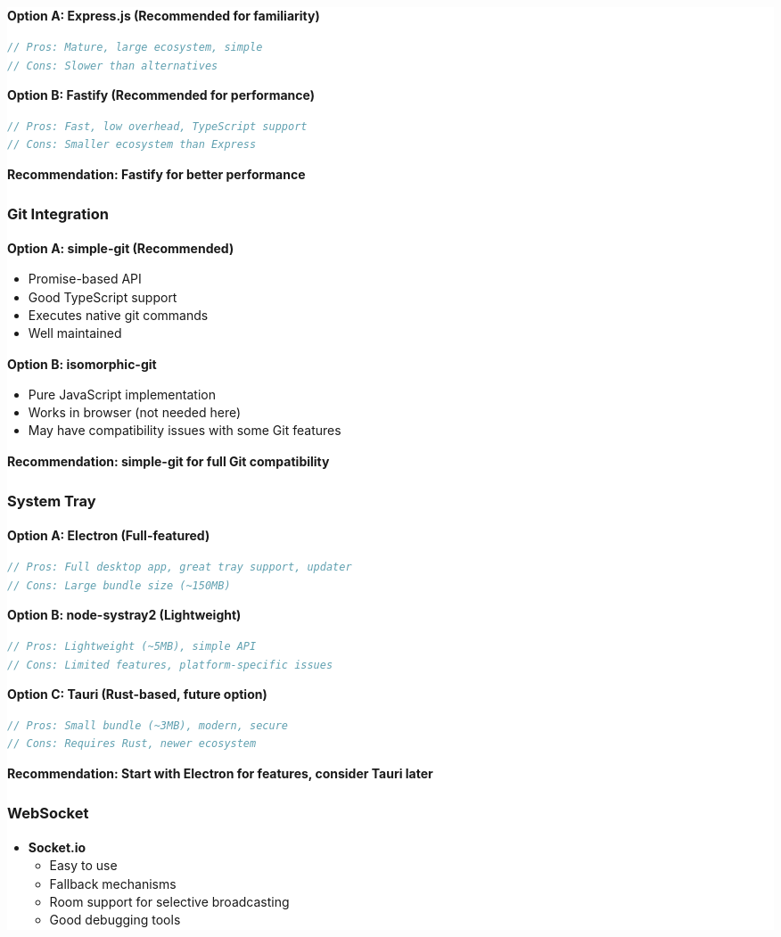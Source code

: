 **Option A: Express.js (Recommended for familiarity)**
```typescript
// Pros: Mature, large ecosystem, simple
// Cons: Slower than alternatives
```

**Option B: Fastify (Recommended for performance)**
```typescript
// Pros: Fast, low overhead, TypeScript support
// Cons: Smaller ecosystem than Express
```

**Recommendation: Fastify for better performance**

### Git Integration

**Option A: simple-git (Recommended)**
- Promise-based API
- Good TypeScript support
- Executes native git commands
- Well maintained

**Option B: isomorphic-git**
- Pure JavaScript implementation
- Works in browser (not needed here)
- May have compatibility issues with some Git features

**Recommendation: simple-git for full Git compatibility**

### System Tray

**Option A: Electron (Full-featured)**
```typescript
// Pros: Full desktop app, great tray support, updater
// Cons: Large bundle size (~150MB)
```

**Option B: node-systray2 (Lightweight)**
```typescript
// Pros: Lightweight (~5MB), simple API
// Cons: Limited features, platform-specific issues
```

**Option C: Tauri (Rust-based, future option)**
```typescript
// Pros: Small bundle (~3MB), modern, secure
// Cons: Requires Rust, newer ecosystem
```

**Recommendation: Start with Electron for features, consider Tauri later**

### WebSocket
- **Socket.io**
  - Easy to use
  - Fallback mechanisms
  - Room support for selective broadcasting
  - Good debugging tools

